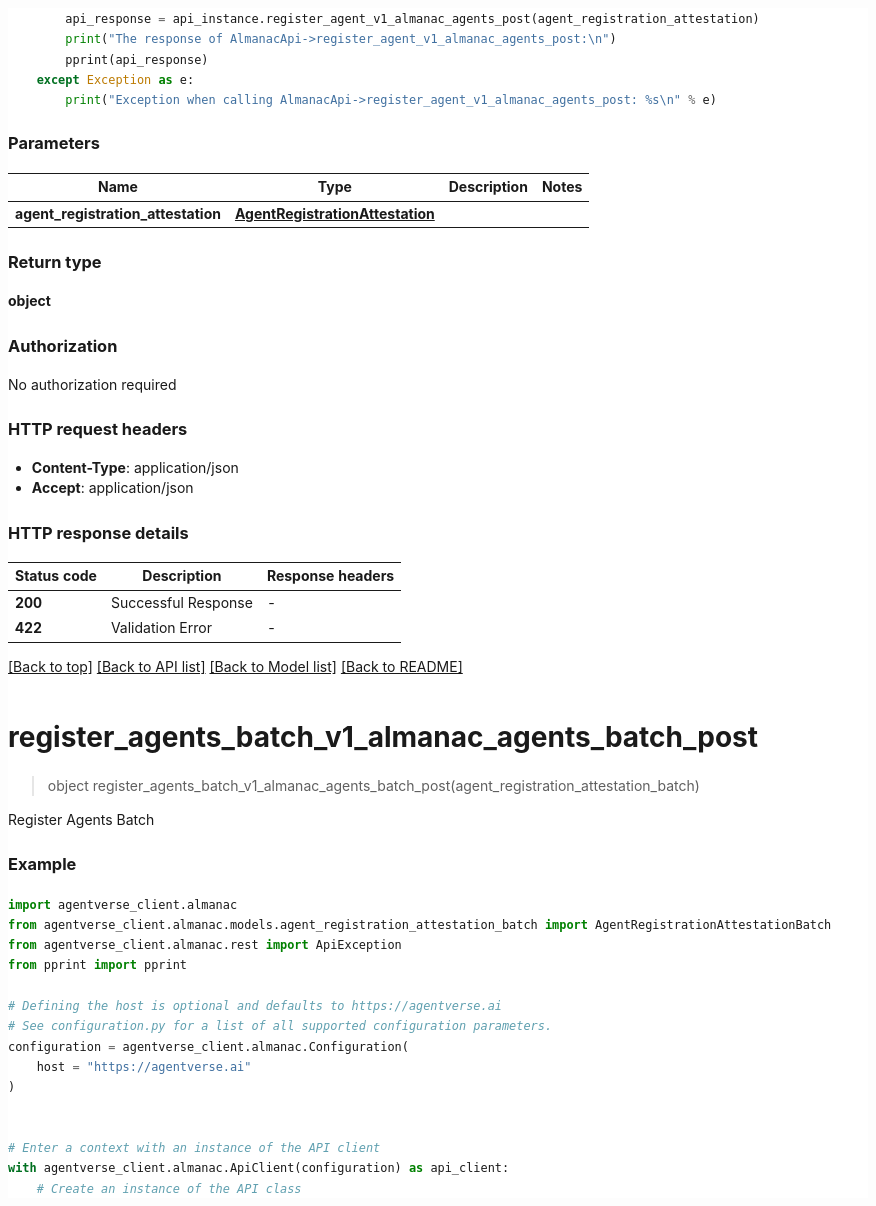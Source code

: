 ```python
        api_response = api_instance.register_agent_v1_almanac_agents_post(agent_registration_attestation)
        print("The response of AlmanacApi->register_agent_v1_almanac_agents_post:\n")
        pprint(api_response)
    except Exception as e:
        print("Exception when calling AlmanacApi->register_agent_v1_almanac_agents_post: %s\n" % e)
```



### Parameters


Name | Type | Description  | Notes
------------- | ------------- | ------------- | -------------
 **agent_registration_attestation** | [**AgentRegistrationAttestation**](AgentRegistrationAttestation.md)|  | 

### Return type

**object**

### Authorization

No authorization required

### HTTP request headers

 - **Content-Type**: application/json
 - **Accept**: application/json

### HTTP response details

| Status code | Description | Response headers |
|-------------|-------------|------------------|
**200** | Successful Response |  -  |
**422** | Validation Error |  -  |

[[Back to top]](#) [[Back to API list]](../README.md#documentation-for-api-endpoints) [[Back to Model list]](../README.md#documentation-for-models) [[Back to README]](../README.md)

# **register_agents_batch_v1_almanac_agents_batch_post**
> object register_agents_batch_v1_almanac_agents_batch_post(agent_registration_attestation_batch)

Register Agents Batch

### Example


```python
import agentverse_client.almanac
from agentverse_client.almanac.models.agent_registration_attestation_batch import AgentRegistrationAttestationBatch
from agentverse_client.almanac.rest import ApiException
from pprint import pprint

# Defining the host is optional and defaults to https://agentverse.ai
# See configuration.py for a list of all supported configuration parameters.
configuration = agentverse_client.almanac.Configuration(
    host = "https://agentverse.ai"
)


# Enter a context with an instance of the API client
with agentverse_client.almanac.ApiClient(configuration) as api_client:
    # Create an instance of the API class
```